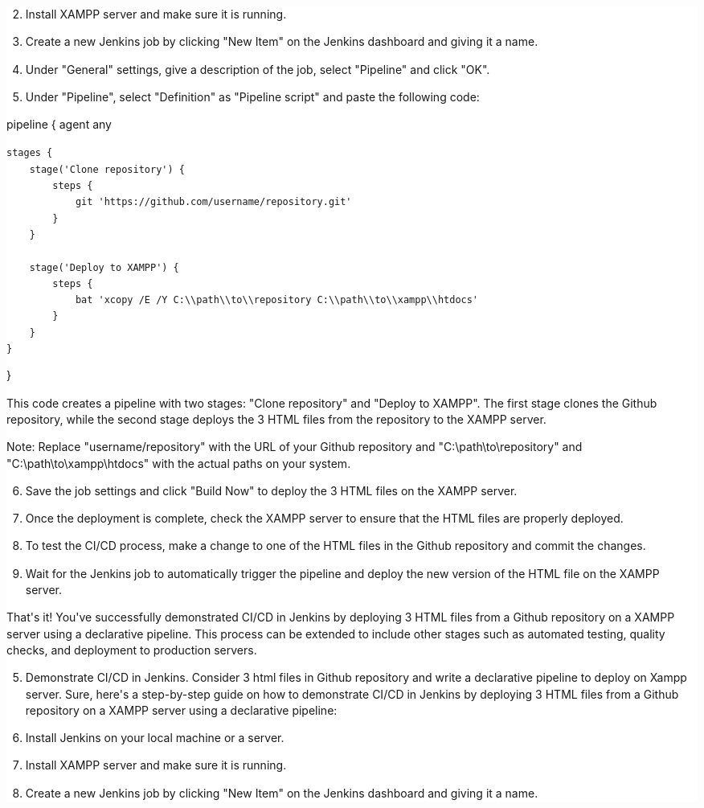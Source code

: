 2. Install XAMPP server and make sure it is running.

3. Create a new Jenkins job by clicking "New Item" on the Jenkins dashboard and giving it a name.

4. Under "General" settings, give a description of the job, select "Pipeline" and click "OK".

5. Under "Pipeline", select "Definition" as "Pipeline script" and paste the following code:


pipeline {
    agent any

    stages {
        stage('Clone repository') {
            steps {
                git 'https://github.com/username/repository.git'
            }
        }
        
        stage('Deploy to XAMPP') {
            steps {
                bat 'xcopy /E /Y C:\\path\\to\\repository C:\\path\\to\\xampp\\htdocs'
            }
        }
    }
}


   This code creates a pipeline with two stages: "Clone repository" and "Deploy to XAMPP". The first stage clones the Github repository, while the second stage deploys the 3 HTML files from the repository to the XAMPP server.

   Note: Replace "username/repository" with the URL of your Github repository and "C:\\path\\to\\repository" and "C:\\path\\to\\xampp\\htdocs" with the actual paths on your system.

6. Save the job settings and click "Build Now" to deploy the 3 HTML files on the XAMPP server.

7. Once the deployment is complete, check the XAMPP server to ensure that the HTML files are properly deployed.

8. To test the CI/CD process, make a change to one of the HTML files in the Github repository and commit the changes.

9. Wait for the Jenkins job to automatically trigger the pipeline and deploy the new version of the HTML file on the XAMPP server.

That's it! You've successfully demonstrated CI/CD in Jenkins by deploying 3 HTML files from a Github repository on a XAMPP server using a declarative pipeline. This process can be extended to include other stages such as automated testing, quality checks, and deployment to production servers.

5. Demonstrate CI/CD in Jenkins. Consider 3 html files in Github repository and write a declarative pipeline to deploy on Xampp server.
Sure, here's a step-by-step guide on how to demonstrate CI/CD in Jenkins by deploying 3 HTML files from a Github repository on a XAMPP server using a declarative pipeline:

1. Install Jenkins on your local machine or a server.

2. Install XAMPP server and make sure it is running.

3. Create a new Jenkins job by clicking "New Item" on the Jenkins dashboard and giving it a name.
